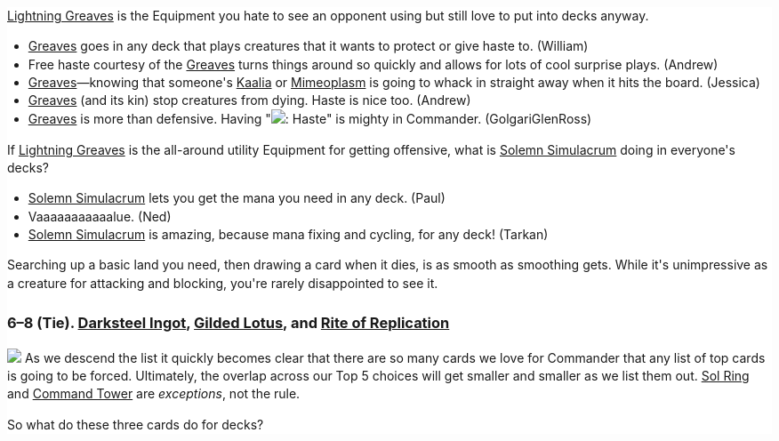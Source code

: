 
[Lightning Greaves](http://gatherer.wizards.com/Pages/Card/Details.aspx?name=Lightning+Greaves) is the Equipment you hate to see an opponent using but still love to put into decks anyway. 





* [Greaves](http://gatherer.wizards.com/Pages/Card/Details.aspx?name=Lightning+Greaves) goes in any deck that plays creatures that it wants to protect or give haste to. (William)
* Free haste courtesy of the [Greaves](http://gatherer.wizards.com/Pages/Card/Details.aspx?name=Lightning+Greaves) turns things around so quickly and allows for lots of cool surprise plays. (Andrew)
* [Greaves](http://gatherer.wizards.com/Pages/Card/Details.aspx?name=Lightning+Greaves)—knowing that someone's [Kaalia](http://gatherer.wizards.com/Pages/Card/Details.aspx?name=Kaalia+of+the+Vast) or [Mimeoplasm](http://gatherer.wizards.com/Pages/Card/Details.aspx?name=The+Mimeoplasm) is going to whack in straight away when it hits the board. (Jessica)
* [Greaves](http://gatherer.wizards.com/Pages/Card/Details.aspx?name=Lightning+Greaves) (and its kin) stop creatures from dying. Haste is nice too. (Andrew)
* [Greaves](http://gatherer.wizards.com/Pages/Card/Details.aspx?name=Lightning+Greaves) is more than defensive. Having "![](https://web.archive.org/web/20210707095534im_/https://magic.wizards.com/sites/all/modules/custom/wiz_autocard/wiz_manacost/manasymbols/colorless0.gif): Haste" is mighty in Commander. (GolgariGlenRoss)

 If [Lightning Greaves](http://gatherer.wizards.com/Pages/Card/Details.aspx?name=Lightning+Greaves) is the all-around utility Equipment for getting offensive, what is [Solemn Simulacrum](http://gatherer.wizards.com/Pages/Card/Details.aspx?name=Solemn+Simulacrum) doing in everyone's decks? 





* [Solemn Simulacrum](http://gatherer.wizards.com/Pages/Card/Details.aspx?name=Solemn+Simulacrum) lets you get the mana you need in any deck. (Paul)
* Vaaaaaaaaaaalue. (Ned)
* [Solemn Simulacrum](http://gatherer.wizards.com/Pages/Card/Details.aspx?name=Solemn+Simulacrum) is amazing, because mana fixing and cycling, for any deck! (Tarkan)

Searching up a basic land you need, then drawing a card when it dies, is as smooth as smoothing gets. While it's unimpressive as a creature for attacking and blocking, you're rarely disappointed to see it.


###  6–8 (Tie). [Darksteel Ingot](http://gatherer.wizards.com/Pages/Card/Details.aspx?name=Darksteel+Ingot), [Gilded Lotus](http://gatherer.wizards.com/Pages/Card/Details.aspx?name=Gilded+Lotus), and [Rite of Replication](http://gatherer.wizards.com/Pages/Card/Details.aspx?name=Rite+of+Replication)



![](https://media.magic.wizards.com/image_legacy_migration/images/magic/daily/ct/ct259_ingotlotusreplication.jpg)
 As we descend the list it quickly becomes clear that there are so many cards we love for Commander that any list of top cards is going to be forced. Ultimately, the overlap across our Top 5 choices will get smaller and smaller as we list them out. [Sol Ring](http://gatherer.wizards.com/Pages/Card/Details.aspx?name=Sol+Ring) and [Command Tower](http://gatherer.wizards.com/Pages/Card/Details.aspx?name=Command+Tower) are *exceptions*, not the rule. 


So what do these three cards do for decks?
